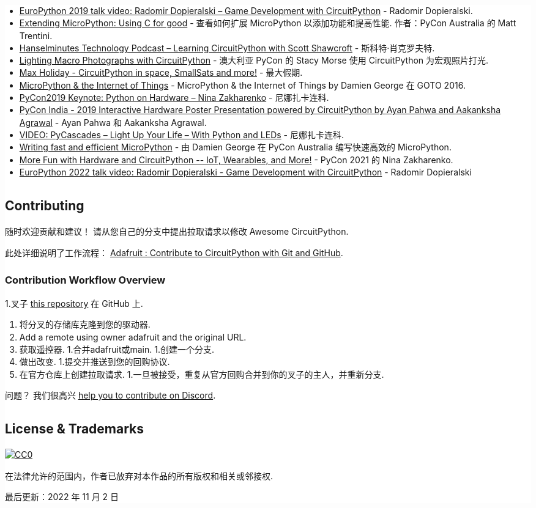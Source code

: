 - [EuroPython 2019 talk video: Radomir Dopieralski – Game Development with CircuitPython](https://blog.adafruit.com/2019/10/01/europython-2019-talk-video-radomir-dopieralski-game-development-with-circuitpython-cirecuitpython-europython-deshipu/) - Radomir Dopieralski.
- [Extending MicroPython: Using C for good](https://www.youtube.com/watch?v=437CZBnK8vI)  - 查看如何扩展 MicroPython 以添加功能和提高性能. 作者：PyCon Australia 的 Matt Trentini.
- [Hanselminutes Technology Podcast – Learning CircuitPython with Scott Shawcroft](https://blog.adafruit.com/2019/09/13/hanselminutes-technology-podcast-learning-circuitpython-with-scott-shawcroft-shanselman-circuitpython-tannewt-hanselminutes-adafruit/) - 斯科特·肖克罗夫特.
- [Lighting Macro Photographs with CircuitPython](https://youtu.be/JAgCZ70Q3sg) - 澳大利亚 PyCon 的 Stacy Morse 使用 CircuitPython 为宏观照片打光.
- [Max Holiday - CircuitPython in space, SmallSats and more!](https://youtu.be/Mb9c4e7ID9E) - 最大假期.
- [MicroPython & the Internet of Things](https://youtu.be/EvGhPmPPzko) - MicroPython &amp; the Internet of Things by Damien George 在 GOTO 2016.
- [PyCon2019 Keynote: Python on Hardware – Nina Zakharenko](https://blog.adafruit.com/2019/05/06/pycon2019-keynote-python-on-hardware-nina-zakharenko-pythonhardware-pycon2019-circuitpython-python-circuitplaygroundexpress-nnja/) - 尼娜扎卡连科.
- [PyCon India - 2019 Interactive Hardware Poster Presentation powered by CircuitPython by Ayan Pahwa and Aakanksha Agrawal](https://youtu.be/mmLI0HKfPQI) - Ayan Pahwa 和 Aakanksha Agrawal.
- [VIDEO: PyCascades – Light Up Your Life – With Python and LEDs](https://blog.adafruit.com/2019/02/25/video-pycascades-light-up-your-life-with-python-and-leds-nnja-pycascades2019-pycascades-pycascades/) - 尼娜扎卡连科.
- [Writing fast and efficient MicroPython](https://youtu.be/hHec4qL00x0) - 由 Damien George 在 PyCon Australia 编写快速高效的 MicroPython.
- [More Fun with Hardware and CircuitPython -- IoT, Wearables, and More!](https://www.nnja.io/post/2021/pycon2021-more-fun-circuitpython/) - PyCon 2021 的 Nina Zakharenko.
- [EuroPython 2022 talk video: Radomir Dopieralski - Game Development with CircuitPython](https://www.youtube.com/watch?v=2i6qhfq5u78) - Radomir Dopieralski

## Contributing

随时欢迎贡献和建议！ 请从您自己的分支中提出拉取请求以修改 Awesome CircuitPython.

此处详细说明了工作流程： [Adafruit : Contribute to CircuitPython with Git and GitHub](https://learn.adafruit.com/contribute-to-circuitpython-with-git-and-github/overview).

### Contribution Workflow Overview

1.叉子 [this repository](https://github.com/adafruit/awesome-circuitpython) 在 GitHub 上.
1. 将分叉的存储库克隆到您的驱动器.
1. Add a remote using owner adafruit and the original URL.
1. 获取遥控器.
1.合并adafruit或main.
1.创建一个分支.
1. 做出改变.
1.提交并推送到您的回购协议.
1. 在官方仓库上创建拉取请求.
1.一旦被接受，重复从官方回购合并到你的叉子的主人，并重新分支.

问题？ 我们很高兴 [help you to contribute on Discord](https://discord.com/invite/5FBsBHU).

## License & Trademarks

[![CC0](https://mirrors.creativecommons.org/presskit/buttons/88x31/svg/cc-zero.svg)](https://creativecommons.org/publicdomain/zero/1.0/)

在法律允许的范围内，作者已放弃对本作品的所有版权和相关或邻接权.

最后更新：2022 年 11 月 2 日
